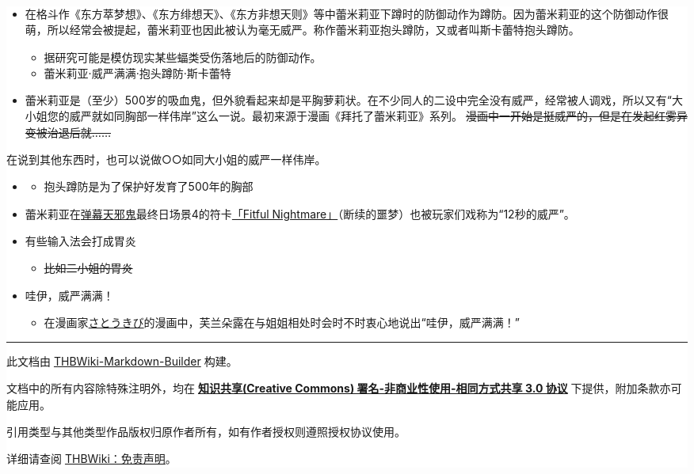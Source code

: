 - 在格斗作《东方萃梦想》、《东方绯想天》、《东方非想天则》等中蕾米莉亚下蹲时的防御动作为蹲防。因为蕾米莉亚的这个防御动作很萌，所以经常会被提起，蕾米莉亚也因此被认为毫无威严。称作蕾米莉亚抱头蹲防，又或者叫斯卡蕾特抱头蹲防。
  - 据研究可能是模仿现实某些蝠类受伤落地后的防御动作。
  - 蕾米莉亚·威严满满·抱头蹲防·斯卡蕾特

- 蕾米莉亚是（至少）500岁的吸血鬼，但外貌看起来却是平胸萝莉状。在不少同人的二设中完全没有威严，经常被人调戏，所以又有“大小姐您的威严就如同胸部一样伟岸”这么一说。最初来源于漫画《拜托了蕾米莉亚》系列。 ~~漫画中一开始是挺威严的，但是在发起红雾异变被治退后就……~~ 

  
在说到其他东西时，也可以说做○○如同大小姐的威严一样伟岸。
  

-   - 抱头蹲防是为了保护好发育了500年的胸部

- 蕾米莉亚在[弹幕天邪鬼](./弹幕天邪鬼.md)最终日场景4的符卡[「Fitful Nightmare」](./「Fitful_Nightmare」.md)（断续的噩梦）也被玩家们戏称为“12秒的威严”。
- 有些输入法会打成胃炎
  -  ~~比如二小姐的胃炎~~ 

- 哇伊，威严满满！
  - 在漫画家[さとうきび](./さとうきび.md)的漫画中，芙兰朵露在与姐姐相处时会时不时衷心地说出“哇伊，威严满满！”






---

此文档由 [THBWiki-Markdown-Builder](https://github.com/Delsin-Yu/THBWiki-Markdown-Builder) 构建。

文档中的所有内容除特殊注明外，均在 [**知识共享(Creative Commons) 署名-非商业性使用-相同方式共享 3.0 协议**](https://creativecommons.org/licenses/by-sa/3.0/deed.zh-hans) 下提供，附加条款亦可能应用。

引用类型与其他类型作品版权归原作者所有，如有作者授权则遵照授权协议使用。

详细请查阅 [THBWiki：免责声明](https://thbwiki.cc/THBWiki:%E5%85%8D%E8%B4%A3%E5%A3%B0%E6%98%8E)。

